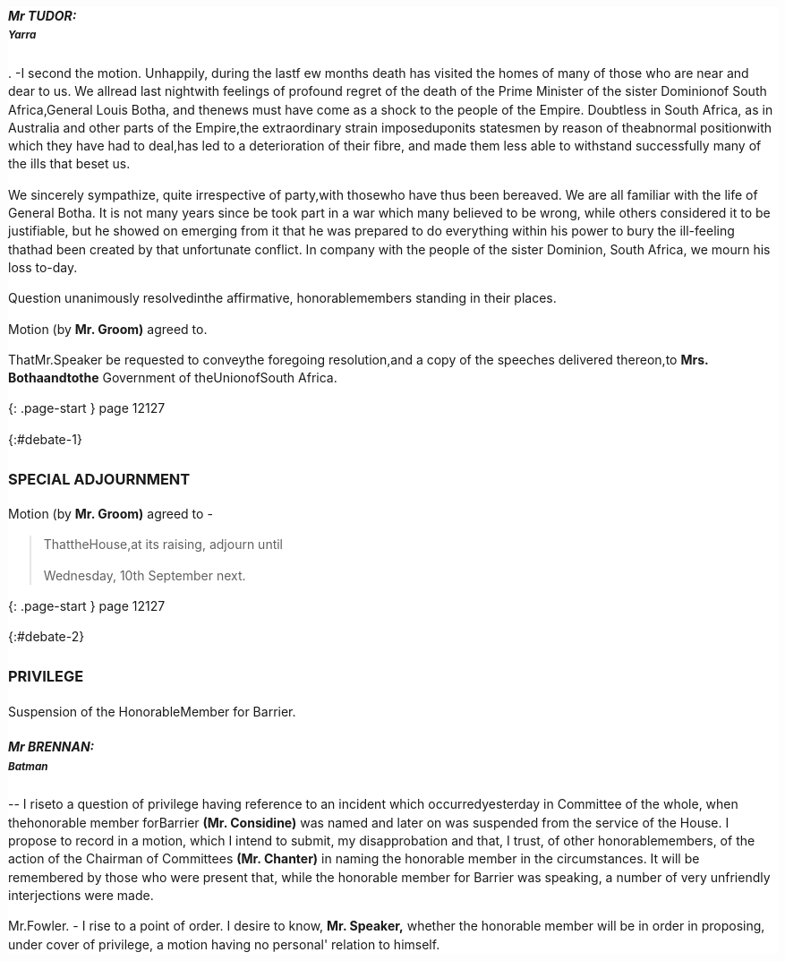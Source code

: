 ##### Mr TUDOR:<br><small class="text-muted">Yarra</small>

. -I second the motion. Unhappily, during the lastf ew months death has visited the homes of many of those who are near and dear to us. We allread last nightwith feelings of profound regret of the death of the Prime Minister of the sister Dominionof South Africa,General Louis Botha, and thenews must have come as a shock to the people of the Empire. Doubtless in South Africa, as in Australia and other parts of the Empire,the extraordinary strain imposeduponits statesmen by reason of theabnormal positionwith which they have had to deal,has led to a deterioration of their fibre, and made them less able to withstand successfully many of the ills that beset us. 

We sincerely sympathize, quite irrespective of party,with thosewho have thus been bereaved. We are all familiar with the life of General Botha. It is not many years since be took part in a war which many believed to be wrong, while others considered it to be justifiable, but he showed on emerging from it that he was prepared to do everything within his power to bury the ill-feeling thathad been created by that unfortunate conflict. In company with the people of the sister Dominion, South Africa, we mourn his loss to-day. 

Question unanimously resolvedinthe affirmative, honorablemembers standing in their places. 

Motion (by  **Mr. Groom)**  agreed to. 

ThatMr.Speaker be requested to conveythe foregoing resolution,and a copy of the speeches delivered thereon,to  **Mrs. Bothaandtothe**  Government of theUnionofSouth Africa. 

{: .page-start }
page 12127

{:#debate-1}
### SPECIAL ADJOURNMENT

Motion (by  **Mr. Groom)**  agreed to - 

  >ThattheHouse,at its raising, adjourn until 
  >
  >Wednesday, 10th September next. 

{: .page-start }
page 12127

{:#debate-2}
### PRIVILEGE

Suspension of the HonorableMember for Barrier. 

##### Mr BRENNAN:<br><small class="text-muted">Batman</small>

-- I riseto a question of privilege having reference to an incident which occurredyesterday in Committee of the whole, when thehonorable member forBarrier  **(Mr. Considine)**  was named and later on was suspended from the service of the House. I propose to record in a motion, which I intend to submit, my disapprobation and that, I trust, of other honorablemembers, of the action of the  Chairman  of Committees  **(Mr. Chanter)**  in naming the honorable member in the circumstances. It will be remembered by those who were present that, while the honorable member for Barrier was speaking, a number of very unfriendly interjections were made. 

Mr.Fowler. - I rise to a point of order. I desire to know,  **Mr. Speaker,**  whether the honorable member will be in order in proposing, under cover of privilege, a motion having no personal' relation to himself. 
